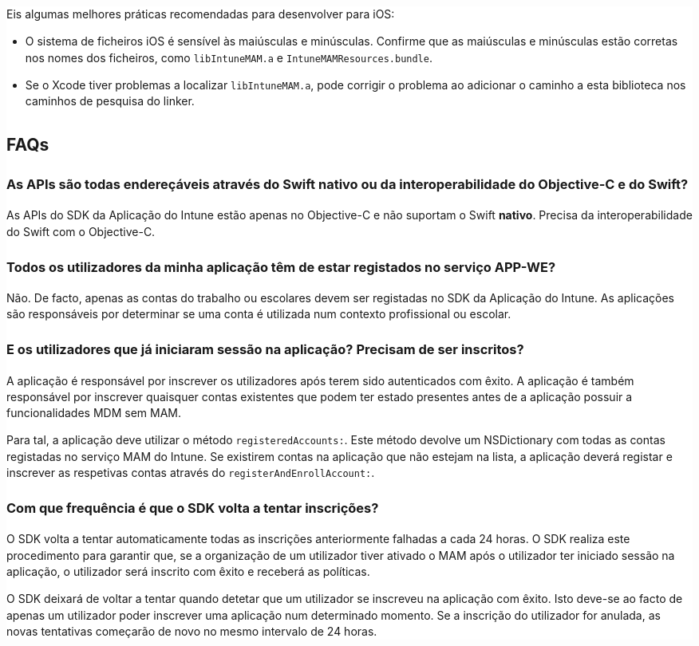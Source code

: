 Eis algumas melhores práticas recomendadas para desenvolver para iOS:

* O sistema de ficheiros iOS é sensível às maiúsculas e minúsculas. Confirme que as maiúsculas e minúsculas estão corretas nos nomes dos ficheiros, como `libIntuneMAM.a` e `IntuneMAMResources.bundle`.

* Se o Xcode tiver problemas a localizar `libIntuneMAM.a`, pode corrigir o problema ao adicionar o caminho a esta biblioteca nos caminhos de pesquisa do linker.

## <a name="faqs"></a>FAQs

### <a name="are-all-of-the-apis-addressable-through-native-swift-or-the-objective-c-and-swift-interoperability"></a>As APIs são todas endereçáveis através do Swift nativo ou da interoperabilidade do Objective-C e do Swift?

As APIs do SDK da Aplicação do Intune estão apenas no Objective-C e não suportam o Swift **nativo**. Precisa da interoperabilidade do Swift com o Objective-C.

### <a name="do-all-users-of-my-application-need-to-be-registered-with-the-app-we-service"></a>Todos os utilizadores da minha aplicação têm de estar registados no serviço APP-WE?

Não. De facto, apenas as contas do trabalho ou escolares devem ser registadas no SDK da Aplicação do Intune. As aplicações são responsáveis por determinar se uma conta é utilizada num contexto profissional ou escolar.

### <a name="what-about-users-that-have-already-signed-in-to-the-application-do-they-need-to-be-enrolled"></a>E os utilizadores que já iniciaram sessão na aplicação? Precisam de ser inscritos?

A aplicação é responsável por inscrever os utilizadores após terem sido autenticados com êxito. A aplicação é também responsável por inscrever quaisquer contas existentes que podem ter estado presentes antes de a aplicação possuir a funcionalidades MDM sem MAM.

Para tal, a aplicação deve utilizar o método `registeredAccounts:`. Este método devolve um NSDictionary com todas as contas registadas no serviço MAM do Intune. Se existirem contas na aplicação que não estejam na lista, a aplicação deverá registar e inscrever as respetivas contas através do `registerAndEnrollAccount:`.

### <a name="how-often-does-the-sdk-retry-enrollments"></a>Com que frequência é que o SDK volta a tentar inscrições?

O SDK volta a tentar automaticamente todas as inscrições anteriormente falhadas a cada 24 horas. O SDK realiza este procedimento para garantir que, se a organização de um utilizador tiver ativado o MAM após o utilizador ter iniciado sessão na aplicação, o utilizador será inscrito com êxito e receberá as políticas.

O SDK deixará de voltar a tentar quando detetar que um utilizador se inscreveu na aplicação com êxito. Isto deve-se ao facto de apenas um utilizador poder inscrever uma aplicação num determinado momento. Se a inscrição do utilizador for anulada, as novas tentativas começarão de novo no mesmo intervalo de 24 horas.
